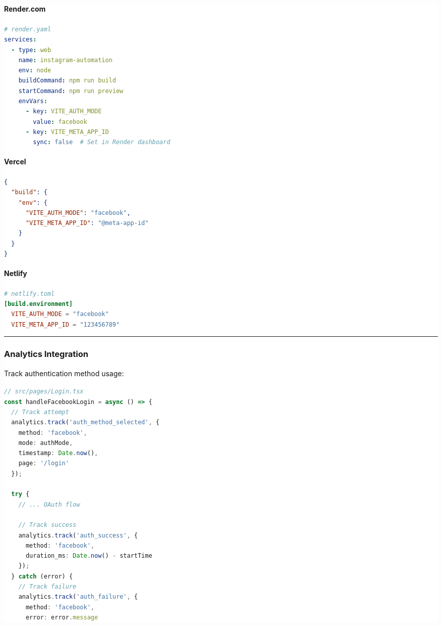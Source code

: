 #### Render.com
```yaml
# render.yaml
services:
  - type: web
    name: instagram-automation
    env: node
    buildCommand: npm run build
    startCommand: npm run preview
    envVars:
      - key: VITE_AUTH_MODE
        value: facebook
      - key: VITE_META_APP_ID
        sync: false  # Set in Render dashboard
```

#### Vercel
```json
{
  "build": {
    "env": {
      "VITE_AUTH_MODE": "facebook",
      "VITE_META_APP_ID": "@meta-app-id"
    }
  }
}
```

#### Netlify
```toml
# netlify.toml
[build.environment]
  VITE_AUTH_MODE = "facebook"
  VITE_META_APP_ID = "123456789"
```

---

### Analytics Integration

Track authentication method usage:

```typescript
// src/pages/Login.tsx
const handleFacebookLogin = async () => {
  // Track attempt
  analytics.track('auth_method_selected', {
    method: 'facebook',
    mode: authMode,
    timestamp: Date.now(),
    page: '/login'
  });

  try {
    // ... OAuth flow

    // Track success
    analytics.track('auth_success', {
      method: 'facebook',
      duration_ms: Date.now() - startTime
    });
  } catch (error) {
    // Track failure
    analytics.track('auth_failure', {
      method: 'facebook',
      error: error.message
```